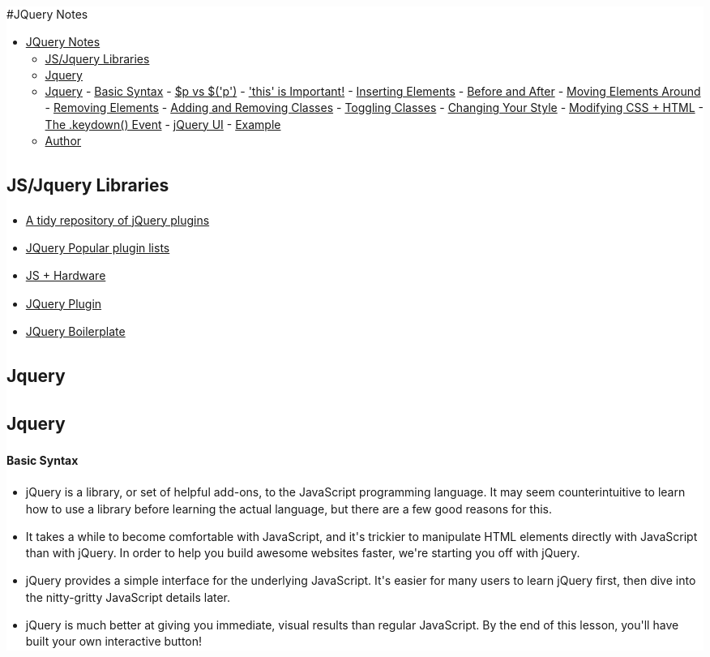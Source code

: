 #JQuery Notes




- [JQuery Notes](#jquery-notes)
    - [JS/Jquery Libraries](#jsjquery-libraries)
    - [Jquery](#jquery)
    - [Jquery](#jquery-1)
            - [Basic Syntax](#basic-syntax)
            - [$p vs $('p')](#p-vs-p)
            - ['this' is Important!](#this-is-important)
            - [Inserting Elements](#inserting-elements)
            - [Before and After](#before-and-after)
            - [Moving Elements Around](#moving-elements-around)
            - [Removing Elements](#removing-elements)
            - [Adding and Removing Classes](#adding-and-removing-classes)
            - [Toggling Classes](#toggling-classes)
            - [Changing Your Style](#changing-your-style)
            - [Modifying CSS + HTML](#modifying-css--html)
            - [The .keydown() Event](#the-keydown-event)
            - [jQuery UI](#jquery-ui)
            - [Example](#example)
    - [Author](#author)



## JS/Jquery Libraries


- [A tidy repository of jQuery plugins](http://www.unheap.com/mobile/)

- [JQuery Popular plugin lists](http://www.sitepoint.com/jquery-popular-plugins-list/)

- [JS + Hardware](http://www.sitepoint.com/javascript-beyond-web-2014/)

- [JQuery Plugin](http://jquery-plugins.net/)

- [JQuery Boilerplate](http://jqueryboilerplate.com/)

## Jquery



## Jquery

#### Basic Syntax

- jQuery is a library, or set of helpful add-ons, to the JavaScript programming language. It may seem counterintuitive to learn how to use a library before learning the actual language, but there are a few good reasons for this.

- It takes a while to become comfortable with JavaScript, and it's trickier to manipulate HTML elements directly with JavaScript than with jQuery. In order to help you build awesome websites faster, we're starting you off with jQuery.

- jQuery provides a simple interface for the underlying JavaScript. It's easier for many users to learn jQuery first, then dive into the nitty-gritty JavaScript details later.
- jQuery is much better at giving you immediate, visual results than regular JavaScript. By the end of this lesson, you'll have built your own interactive button!
